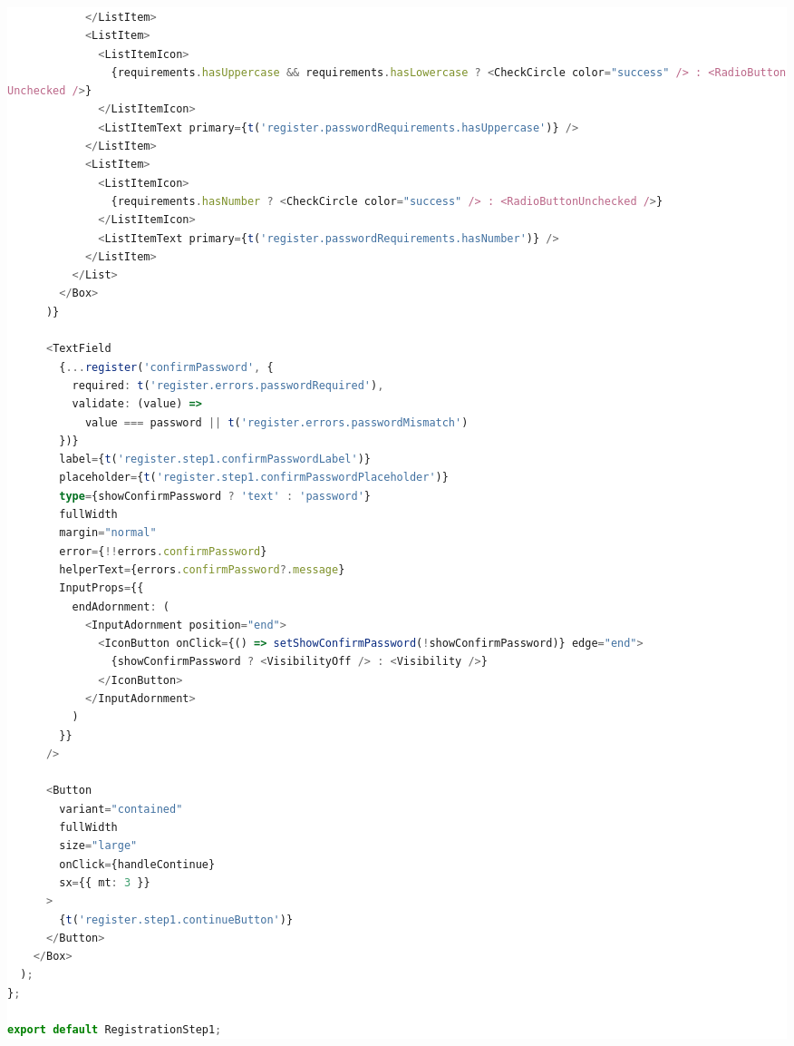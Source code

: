 ```typescript
            </ListItem>
            <ListItem>
              <ListItemIcon>
                {requirements.hasUppercase && requirements.hasLowercase ? <CheckCircle color="success" /> : <RadioButtonUnchecked />}
              </ListItemIcon>
              <ListItemText primary={t('register.passwordRequirements.hasUppercase')} />
            </ListItem>
            <ListItem>
              <ListItemIcon>
                {requirements.hasNumber ? <CheckCircle color="success" /> : <RadioButtonUnchecked />}
              </ListItemIcon>
              <ListItemText primary={t('register.passwordRequirements.hasNumber')} />
            </ListItem>
          </List>
        </Box>
      )}

      <TextField
        {...register('confirmPassword', {
          required: t('register.errors.passwordRequired'),
          validate: (value) =>
            value === password || t('register.errors.passwordMismatch')
        })}
        label={t('register.step1.confirmPasswordLabel')}
        placeholder={t('register.step1.confirmPasswordPlaceholder')}
        type={showConfirmPassword ? 'text' : 'password'}
        fullWidth
        margin="normal"
        error={!!errors.confirmPassword}
        helperText={errors.confirmPassword?.message}
        InputProps={{
          endAdornment: (
            <InputAdornment position="end">
              <IconButton onClick={() => setShowConfirmPassword(!showConfirmPassword)} edge="end">
                {showConfirmPassword ? <VisibilityOff /> : <Visibility />}
              </IconButton>
            </InputAdornment>
          )
        }}
      />

      <Button
        variant="contained"
        fullWidth
        size="large"
        onClick={handleContinue}
        sx={{ mt: 3 }}
      >
        {t('register.step1.continueButton')}
      </Button>
    </Box>
  );
};

export default RegistrationStep1;
```

